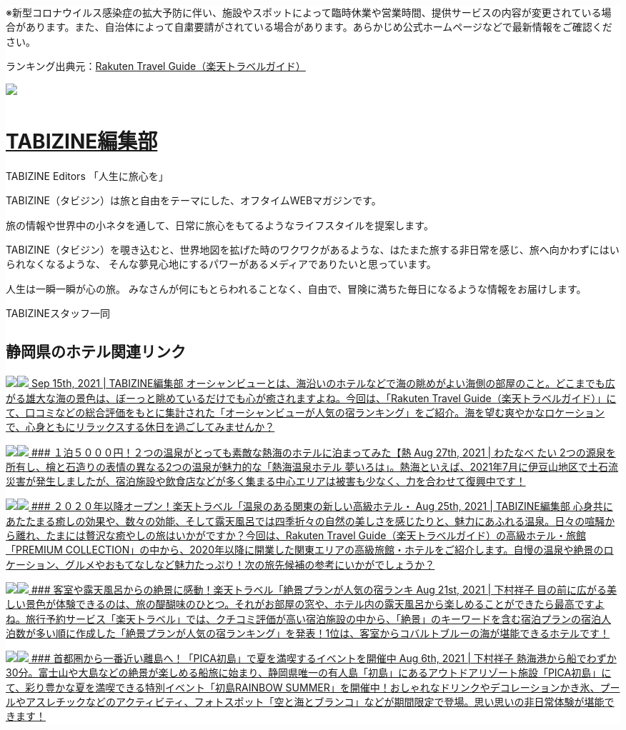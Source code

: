 ※新型コロナウイルス感染症の拡大予防に伴い、施設やスポットによって臨時休業や営業時間、提供サービスの内容が変更されている場合があります。また、自治体によって自粛要請がされている場合があります。あらかじめ公式ホームページなどで最新情報をご確認ください。

ランキング出典元：[Rakuten Travel Guide（楽天トラベルガイド）](https://travel.rakuten.co.jp/mytrip/ranking/oceanview)

![](https://tabizine.jp/wp-content/ps_profile_image/6/editors-standard.png)

# [TABIZINE編集部](https://tabizine.jp/author/tabizineeditors/)

TABIZINE Editors
「人生に旅心を」

TABIZINE（タビジン）は旅と自由をテーマにした、オフタイムWEBマガジンです。

旅の情報や世界中の小ネタを通して、日常に旅心をもてるようなライフスタイルを提案します。

TABIZINE（タビジン）を覗き込むと、世界地図を拡げた時のワクワクがあるような、はたまた旅する非日常を感じ、旅へ向かわずにはいられなくなるような、
そんな夢見心地にするパワーがあるメディアでありたいと思っています。

人生は一瞬一瞬が心の旅。
みなさんが何にもとらわれることなく、自由で、冒険に満ちた毎日になるような情報をお届けします。

TABIZINEスタッフ一同

## 静岡県のホテル関連リンク

[![](https://tabizine.jp/wp-content/uploads/2021/09/415262-13-320x180.jpg)![](https://tabizine.jp/wp-content/uploads/2021/09/415262-13-200x150.jpg)  Sep 15th, 2021 | TABIZINE編集部  オーシャンビューとは、海沿いのホテルなどで海の眺めがよい海側の部屋のこと。どこまでも広がる雄大な海の景色は、ぼーっと眺めているだけでも心が癒されますよね。今回は、「Rakuten Travel Guide（楽天トラベルガイド）」にて、口コミなどの総合評価をもとに集計された「オーシャンビューが人気の宿ランキング」をご紹介。海を望む爽やかなロケーションで、心身ともにリラックスする休日を過ごしてみませんか？](https://tabizine.jp/2021/09/15/415262/)

[![](https://tabizine.jp/wp-content/uploads/2021/08/001IMG20210417092909-320x180.jpg)![](https://tabizine.jp/wp-content/uploads/2021/08/001IMG20210417092909-768x576.jpg)  ### １泊５０００円！２つの温泉がとっても素敵な熱海のホテルに泊まってみた【熱  Aug 27th, 2021 | わたなべ たい  2つの源泉を所有し、檜と石造りの表情の異なる2つの温泉が魅力的な「熱海温泉ホテル 夢いろは」。熱海といえば、2021年7月に伊豆山地区で土石流災害が発生しましたが、宿泊施設や飲食店などが多く集まる中心エリアは被害も少なく、力を合わせて復興中です！](https://tabizine.jp/2021/08/27/420081/)

[![](https://tabizine.jp/wp-content/uploads/2021/07/411114-17-320x180.jpg)![](https://tabizine.jp/wp-content/uploads/2021/07/411114-17-200x150.jpg)  ### ２０２０年以降オープン！楽天トラベル「温泉のある関東の新しい高級ホテル・  Aug 25th, 2021 | TABIZINE編集部  心身共にあたたまる癒しの効果や、数々の効能、そして露天風呂では四季折々の自然の美しさを感じたりと、魅力にあふれる温泉。日々の喧騒から離れ、たまには贅沢な癒やしの旅はいかがですか？今回は、Rakuten Travel Guide（楽天トラベルガイド）の高級ホテル・旅館「PREMIUM COLLECTION」の中から、2020年以降に開業した関東エリアの高級旅館・ホテルをご紹介します。自慢の温泉や絶景のロケーション、グルメやおもてなしなど魅力たっぷり！次の旅先候補の参考にいかがでしょうか？](https://tabizine.jp/2021/08/25/411114/)

[![](https://tabizine.jp/wp-content/uploads/2021/08/418154-04-320x180.jpg)![](https://tabizine.jp/wp-content/uploads/2021/08/418154-04-200x150.jpg)  ### 客室や露天風呂からの絶景に感動！楽天トラベル「絶景プランが人気の宿ランキ  Aug 21st, 2021 | 下村祥子  目の前に広がる美しい景色が体験できるのは、旅の醍醐味のひとつ。それがお部屋の窓や、ホテル内の露天風呂から楽しめることができたら最高ですよね。旅行予約サービス「楽天トラベル」では、クチコミ評価が高い宿泊施設の中から、「絶景」のキーワードを含む宿泊プランの宿泊人泊数が多い順に作成した「絶景プランが人気の宿ランキング」を発表！1位は、客室からコバルトブルーの海が堪能できるホテルです！](https://tabizine.jp/2021/08/21/418154/)

[![](https://tabizine.jp/wp-content/uploads/2021/07/414415-21-320x180.jpg)![](https://tabizine.jp/wp-content/uploads/2021/07/414415-21-768x576.jpg)  ### 首都圏から一番近い離島へ！「PICA初島」で夏を満喫するイベントを開催中  Aug 6th, 2021 | 下村祥子  熱海港から船でわずか30分。富士山や大島などの絶景が楽しめる船旅に始まり、静岡県唯一の有人島「初島」にあるアウトドアリゾート施設「PICA初島」にて、彩り豊かな夏を満喫できる特別イベント「初島RAINBOW SUMMER」を開催中！おしゃれなドリンクやデコレーションかき氷、プールやアスレチックなどのアクティビティ、フォトスポット「空と海とブランコ」などが期間限定で登場。思い思いの非日常体験が堪能できます！](https://tabizine.jp/2021/08/06/414415/)
